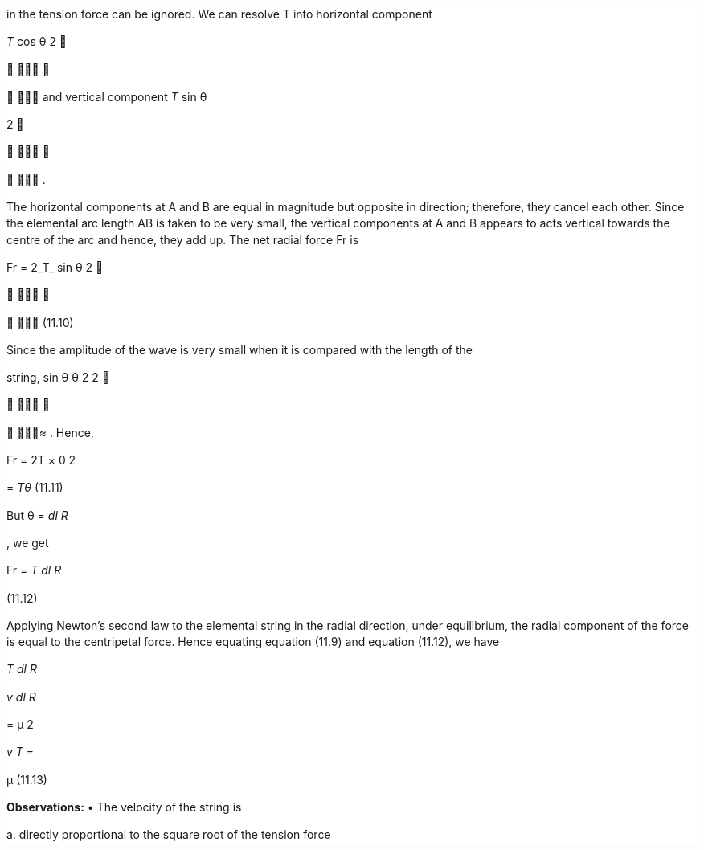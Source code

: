   

in the tension force can be ignored. We can resolve T into horizontal component

_T_ cos θ 2 

  

  and vertical component _T_ sin θ

2 

  

  .

The horizontal components at A and B are equal in magnitude but opposite in direction; therefore, they cancel each other. Since the elemental arc length AB is taken to be very small, the vertical components at A and B appears to acts vertical towards the centre of the arc and hence, they add up. The net radial force Fr is

Fr = 2_T_ sin θ 2 

  

  (11.10)

Since the amplitude of the wave is very small when it is compared with the length of the

string, sin θ θ 2 2 

  

 ≈ . Hence,

Fr = 2T × θ 2

\= _Tθ_ (11.11)

But θ = _dl R_

, we get

Fr = _T dl R_

(11.12)

Applying Newton’s second law to the elemental string in the radial direction, under equilibrium, the radial component of the force is equal to the centripetal force. Hence equating equation (11.9) and equation (11.12), we have

_T dl R_

_v dl R_

\= µ 2

_v T_ \=

µ (11.13)

**Observations:** • The velocity of the string is

a. directly proportional to the square root of the tension force
